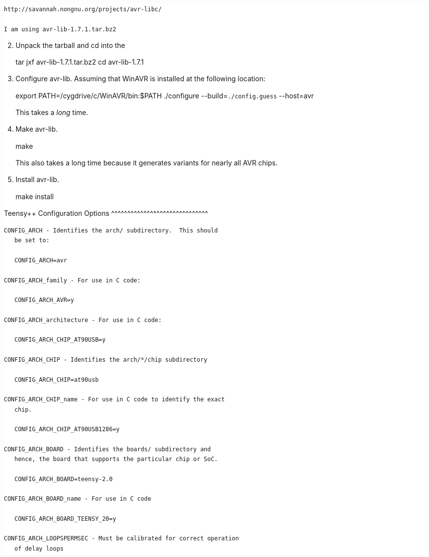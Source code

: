     http://savannah.nongnu.org/projects/avr-libc/

    I am using avr-lib-1.7.1.tar.bz2

2.  Unpack the tarball and cd into the

    tar jxf avr-lib-1.7.1.tar.bz2 cd avr-lib-1.7.1

3.  Configure avr-lib. Assuming that WinAVR is installed at the
    following location:

    export PATH=/cygdrive/c/WinAVR/bin:\$PATH ./configure
    --build=`./config.guess` --host=avr

    This takes a *long* time.

4.  Make avr-lib.

    make

    This also takes a long time because it generates variants for nearly
    all AVR chips.

5.  Install avr-lib.

    make install

Teensy++ Configuration Options
\^\^\^\^\^\^\^\^\^\^\^\^\^\^\^\^\^\^\^\^\^\^\^\^\^\^\^\^\^\^

    CONFIG_ARCH - Identifies the arch/ subdirectory.  This should
       be set to:

       CONFIG_ARCH=avr

    CONFIG_ARCH_family - For use in C code:

       CONFIG_ARCH_AVR=y

    CONFIG_ARCH_architecture - For use in C code:

       CONFIG_ARCH_CHIP_AT90USB=y

    CONFIG_ARCH_CHIP - Identifies the arch/*/chip subdirectory

       CONFIG_ARCH_CHIP=at90usb

    CONFIG_ARCH_CHIP_name - For use in C code to identify the exact
       chip.

       CONFIG_ARCH_CHIP_AT90USB1286=y

    CONFIG_ARCH_BOARD - Identifies the boards/ subdirectory and
       hence, the board that supports the particular chip or SoC.

       CONFIG_ARCH_BOARD=teensy-2.0

    CONFIG_ARCH_BOARD_name - For use in C code

       CONFIG_ARCH_BOARD_TEENSY_20=y

    CONFIG_ARCH_LOOPSPERMSEC - Must be calibrated for correct operation
       of delay loops
